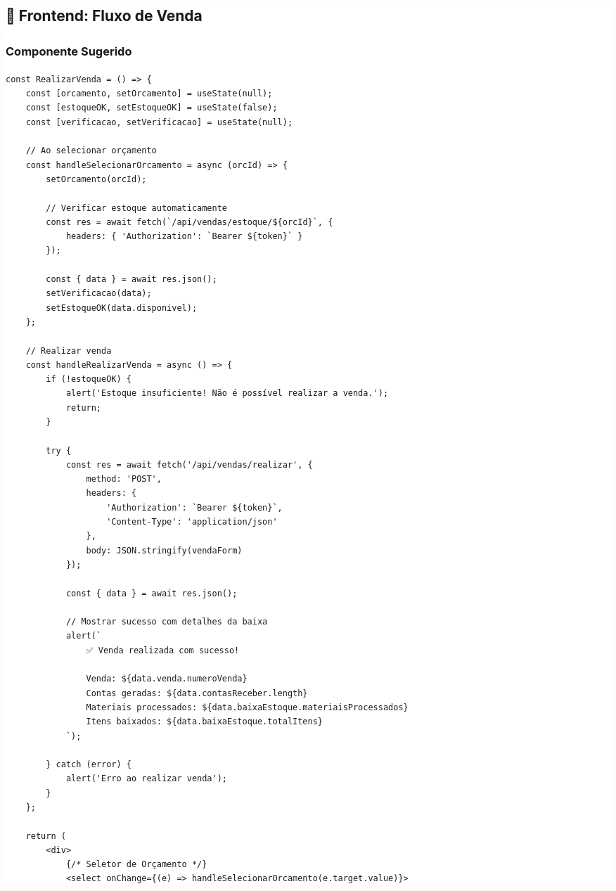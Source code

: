 
## 🎨 Frontend: Fluxo de Venda

### Componente Sugerido

```tsx
const RealizarVenda = () => {
    const [orcamento, setOrcamento] = useState(null);
    const [estoqueOK, setEstoqueOK] = useState(false);
    const [verificacao, setVerificacao] = useState(null);
    
    // Ao selecionar orçamento
    const handleSelecionarOrcamento = async (orcId) => {
        setOrcamento(orcId);
        
        // Verificar estoque automaticamente
        const res = await fetch(`/api/vendas/estoque/${orcId}`, {
            headers: { 'Authorization': `Bearer ${token}` }
        });
        
        const { data } = await res.json();
        setVerificacao(data);
        setEstoqueOK(data.disponivel);
    };
    
    // Realizar venda
    const handleRealizarVenda = async () => {
        if (!estoqueOK) {
            alert('Estoque insuficiente! Não é possível realizar a venda.');
            return;
        }
        
        try {
            const res = await fetch('/api/vendas/realizar', {
                method: 'POST',
                headers: {
                    'Authorization': `Bearer ${token}`,
                    'Content-Type': 'application/json'
                },
                body: JSON.stringify(vendaForm)
            });
            
            const { data } = await res.json();
            
            // Mostrar sucesso com detalhes da baixa
            alert(`
                ✅ Venda realizada com sucesso!
                
                Venda: ${data.venda.numeroVenda}
                Contas geradas: ${data.contasReceber.length}
                Materiais processados: ${data.baixaEstoque.materiaisProcessados}
                Itens baixados: ${data.baixaEstoque.totalItens}
            `);
            
        } catch (error) {
            alert('Erro ao realizar venda');
        }
    };
    
    return (
        <div>
            {/* Seletor de Orçamento */}
            <select onChange={(e) => handleSelecionarOrcamento(e.target.value)}>
```
